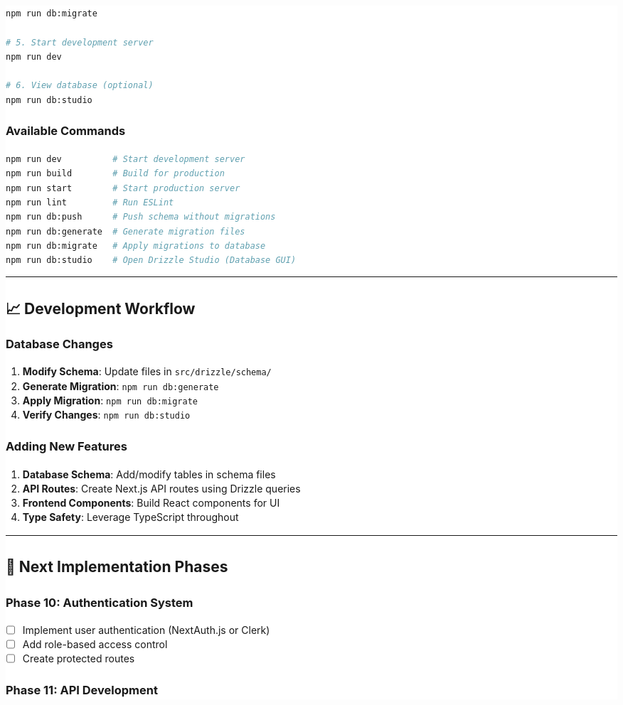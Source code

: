 ```bash
npm run db:migrate

# 5. Start development server
npm run dev

# 6. View database (optional)
npm run db:studio
```

### Available Commands

```bash
npm run dev          # Start development server
npm run build        # Build for production
npm run start        # Start production server
npm run lint         # Run ESLint
npm run db:push      # Push schema without migrations
npm run db:generate  # Generate migration files
npm run db:migrate   # Apply migrations to database
npm run db:studio    # Open Drizzle Studio (Database GUI)
```

---

## 📈 Development Workflow

### Database Changes

1. **Modify Schema**: Update files in `src/drizzle/schema/`
2. **Generate Migration**: `npm run db:generate`
3. **Apply Migration**: `npm run db:migrate`
4. **Verify Changes**: `npm run db:studio`

### Adding New Features

1. **Database Schema**: Add/modify tables in schema files
2. **API Routes**: Create Next.js API routes using Drizzle queries
3. **Frontend Components**: Build React components for UI
4. **Type Safety**: Leverage TypeScript throughout

---

## 🎯 Next Implementation Phases

### Phase 10: Authentication System

- [ ] Implement user authentication (NextAuth.js or Clerk)
- [ ] Add role-based access control
- [ ] Create protected routes

### Phase 11: API Development
